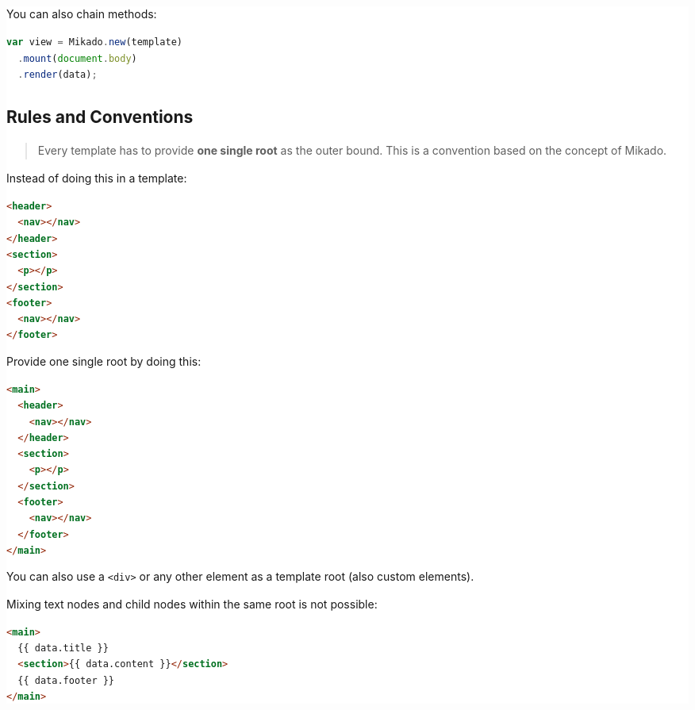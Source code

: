 You can also chain methods:

```js
var view = Mikado.new(template)
  .mount(document.body)
  .render(data);
```

<a name="conventions"></a>

## Rules and Conventions

> Every template has to provide **one single root** as the outer bound. This is a convention based on the concept of Mikado.

Instead of doing this in a template:

```html
<header>
  <nav></nav>
</header>
<section>
  <p></p>
</section>
<footer>
  <nav></nav>
</footer>
```

Provide one single root by doing this:

```html
<main>
  <header>
    <nav></nav>
  </header>
  <section>
    <p></p>
  </section>
  <footer>
    <nav></nav>
  </footer>
</main>
```

You can also use a `<div>` or any other element as a template root (also custom elements).

Mixing text nodes and child nodes within the same root is not possible:

```html
<main>
  {{ data.title }}
  <section>{{ data.content }}</section>
  {{ data.footer }}
</main>
```
